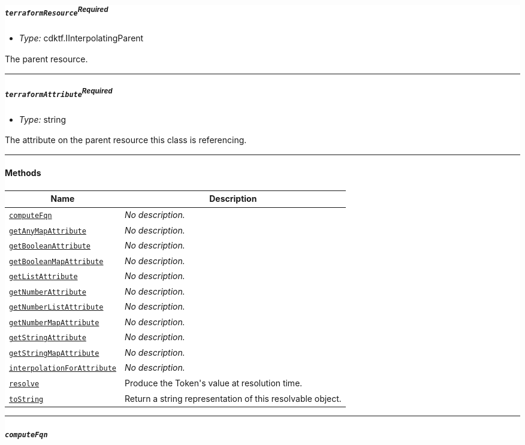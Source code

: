 
##### `terraformResource`<sup>Required</sup> <a name="terraformResource" id="@cdktf/provider-cloudflare.dataCloudflareZeroTrustDeviceManagedNetworks.DataCloudflareZeroTrustDeviceManagedNetworksConfigAOutputReference.Initializer.parameter.terraformResource"></a>

- *Type:* cdktf.IInterpolatingParent

The parent resource.

---

##### `terraformAttribute`<sup>Required</sup> <a name="terraformAttribute" id="@cdktf/provider-cloudflare.dataCloudflareZeroTrustDeviceManagedNetworks.DataCloudflareZeroTrustDeviceManagedNetworksConfigAOutputReference.Initializer.parameter.terraformAttribute"></a>

- *Type:* string

The attribute on the parent resource this class is referencing.

---

#### Methods <a name="Methods" id="Methods"></a>

| **Name** | **Description** |
| --- | --- |
| <code><a href="#@cdktf/provider-cloudflare.dataCloudflareZeroTrustDeviceManagedNetworks.DataCloudflareZeroTrustDeviceManagedNetworksConfigAOutputReference.computeFqn">computeFqn</a></code> | *No description.* |
| <code><a href="#@cdktf/provider-cloudflare.dataCloudflareZeroTrustDeviceManagedNetworks.DataCloudflareZeroTrustDeviceManagedNetworksConfigAOutputReference.getAnyMapAttribute">getAnyMapAttribute</a></code> | *No description.* |
| <code><a href="#@cdktf/provider-cloudflare.dataCloudflareZeroTrustDeviceManagedNetworks.DataCloudflareZeroTrustDeviceManagedNetworksConfigAOutputReference.getBooleanAttribute">getBooleanAttribute</a></code> | *No description.* |
| <code><a href="#@cdktf/provider-cloudflare.dataCloudflareZeroTrustDeviceManagedNetworks.DataCloudflareZeroTrustDeviceManagedNetworksConfigAOutputReference.getBooleanMapAttribute">getBooleanMapAttribute</a></code> | *No description.* |
| <code><a href="#@cdktf/provider-cloudflare.dataCloudflareZeroTrustDeviceManagedNetworks.DataCloudflareZeroTrustDeviceManagedNetworksConfigAOutputReference.getListAttribute">getListAttribute</a></code> | *No description.* |
| <code><a href="#@cdktf/provider-cloudflare.dataCloudflareZeroTrustDeviceManagedNetworks.DataCloudflareZeroTrustDeviceManagedNetworksConfigAOutputReference.getNumberAttribute">getNumberAttribute</a></code> | *No description.* |
| <code><a href="#@cdktf/provider-cloudflare.dataCloudflareZeroTrustDeviceManagedNetworks.DataCloudflareZeroTrustDeviceManagedNetworksConfigAOutputReference.getNumberListAttribute">getNumberListAttribute</a></code> | *No description.* |
| <code><a href="#@cdktf/provider-cloudflare.dataCloudflareZeroTrustDeviceManagedNetworks.DataCloudflareZeroTrustDeviceManagedNetworksConfigAOutputReference.getNumberMapAttribute">getNumberMapAttribute</a></code> | *No description.* |
| <code><a href="#@cdktf/provider-cloudflare.dataCloudflareZeroTrustDeviceManagedNetworks.DataCloudflareZeroTrustDeviceManagedNetworksConfigAOutputReference.getStringAttribute">getStringAttribute</a></code> | *No description.* |
| <code><a href="#@cdktf/provider-cloudflare.dataCloudflareZeroTrustDeviceManagedNetworks.DataCloudflareZeroTrustDeviceManagedNetworksConfigAOutputReference.getStringMapAttribute">getStringMapAttribute</a></code> | *No description.* |
| <code><a href="#@cdktf/provider-cloudflare.dataCloudflareZeroTrustDeviceManagedNetworks.DataCloudflareZeroTrustDeviceManagedNetworksConfigAOutputReference.interpolationForAttribute">interpolationForAttribute</a></code> | *No description.* |
| <code><a href="#@cdktf/provider-cloudflare.dataCloudflareZeroTrustDeviceManagedNetworks.DataCloudflareZeroTrustDeviceManagedNetworksConfigAOutputReference.resolve">resolve</a></code> | Produce the Token's value at resolution time. |
| <code><a href="#@cdktf/provider-cloudflare.dataCloudflareZeroTrustDeviceManagedNetworks.DataCloudflareZeroTrustDeviceManagedNetworksConfigAOutputReference.toString">toString</a></code> | Return a string representation of this resolvable object. |

---

##### `computeFqn` <a name="computeFqn" id="@cdktf/provider-cloudflare.dataCloudflareZeroTrustDeviceManagedNetworks.DataCloudflareZeroTrustDeviceManagedNetworksConfigAOutputReference.computeFqn"></a>
